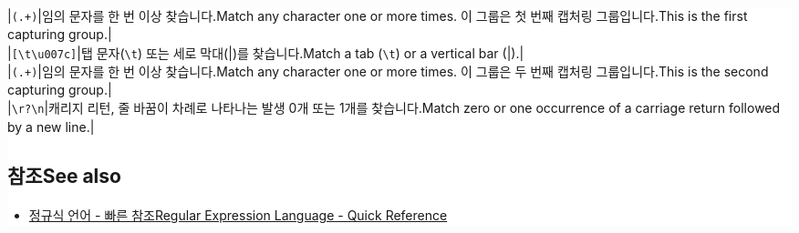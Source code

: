 |`(.+)`|<span data-ttu-id="5127f-159">임의 문자를 한 번 이상 찾습니다.</span><span class="sxs-lookup"><span data-stu-id="5127f-159">Match any character one or more times.</span></span> <span data-ttu-id="5127f-160">이 그룹은 첫 번째 캡처링 그룹입니다.</span><span class="sxs-lookup"><span data-stu-id="5127f-160">This is the first capturing group.</span></span>|  
|`[\t\u007c]`|<span data-ttu-id="5127f-161">탭 문자(`\t`) 또는 세로 막대(&#124;)를 찾습니다.</span><span class="sxs-lookup"><span data-stu-id="5127f-161">Match a tab (`\t`) or a vertical bar (&#124;).</span></span>|  
|`(.+)`|<span data-ttu-id="5127f-162">임의 문자를 한 번 이상 찾습니다.</span><span class="sxs-lookup"><span data-stu-id="5127f-162">Match any character one or more times.</span></span> <span data-ttu-id="5127f-163">이 그룹은 두 번째 캡처링 그룹입니다.</span><span class="sxs-lookup"><span data-stu-id="5127f-163">This is the second capturing group.</span></span>|  
|`\r?\n`|<span data-ttu-id="5127f-164">캐리지 리턴, 줄 바꿈이 차례로 나타나는 발생 0개 또는 1개를 찾습니다.</span><span class="sxs-lookup"><span data-stu-id="5127f-164">Match zero or one occurrence of a carriage return followed by a new line.</span></span>|  
  
## <a name="see-also"></a><span data-ttu-id="5127f-165">참조</span><span class="sxs-lookup"><span data-stu-id="5127f-165">See also</span></span>

- [<span data-ttu-id="5127f-166">정규식 언어 - 빠른 참조</span><span class="sxs-lookup"><span data-stu-id="5127f-166">Regular Expression Language - Quick Reference</span></span>](../../../docs/standard/base-types/regular-expression-language-quick-reference.md)
